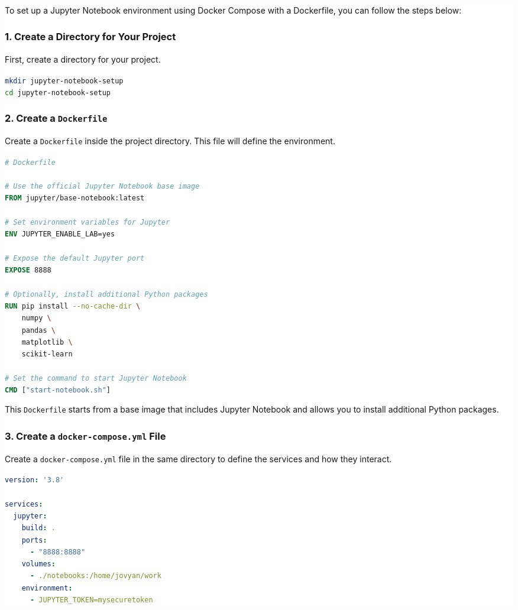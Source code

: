 To set up a Jupyter Notebook environment using Docker Compose with a Dockerfile, you can follow the steps below:

### 1. **Create a Directory for Your Project**
   First, create a directory for your project.

   ```bash
   mkdir jupyter-notebook-setup
   cd jupyter-notebook-setup
   ```

### 2. **Create a `Dockerfile`**
   Create a `Dockerfile` inside the project directory. This file will define the environment.

   ```Dockerfile
   # Dockerfile

   # Use the official Jupyter Notebook base image
   FROM jupyter/base-notebook:latest

   # Set environment variables for Jupyter
   ENV JUPYTER_ENABLE_LAB=yes

   # Expose the default Jupyter port
   EXPOSE 8888

   # Optionally, install additional Python packages
   RUN pip install --no-cache-dir \
       numpy \
       pandas \
       matplotlib \
       scikit-learn

   # Set the command to start Jupyter Notebook
   CMD ["start-notebook.sh"]
   ```

   This `Dockerfile` starts from a base image that includes Jupyter Notebook and allows you to install additional Python packages.

### 3. **Create a `docker-compose.yml` File**
   Create a `docker-compose.yml` file in the same directory to define the services and how they interact.

   ```yaml
   version: '3.8'

   services:
     jupyter:
       build: .
       ports:
         - "8888:8888"
       volumes:
         - ./notebooks:/home/jovyan/work
       environment:
         - JUPYTER_TOKEN=mysecuretoken
   ```
